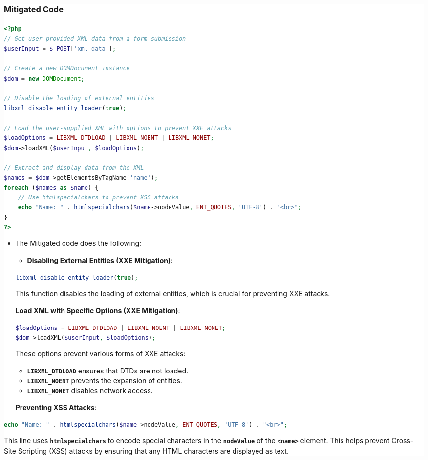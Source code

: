 ### Mitigated Code

```php
<?php
// Get user-provided XML data from a form submission
$userInput = $_POST['xml_data'];

// Create a new DOMDocument instance
$dom = new DOMDocument;

// Disable the loading of external entities
libxml_disable_entity_loader(true);

// Load the user-supplied XML with options to prevent XXE attacks
$loadOptions = LIBXML_DTDLOAD | LIBXML_NOENT | LIBXML_NONET;
$dom->loadXML($userInput, $loadOptions);

// Extract and display data from the XML
$names = $dom->getElementsByTagName('name');
foreach ($names as $name) {
    // Use htmlspecialchars to prevent XSS attacks
    echo "Name: " . htmlspecialchars($name->nodeValue, ENT_QUOTES, 'UTF-8') . "<br>";
}
?>
```

*   The Mitigated code does the following:

    * **Disabling External Entities (XXE Mitigation)**:

    ```php
    libxml_disable_entity_loader(true);
    ```

    This function disables the loading of external entities, which is crucial for preventing XXE attacks.

    **Load XML with Specific Options (XXE Mitigation)**:

    ```php
    $loadOptions = LIBXML_DTDLOAD | LIBXML_NOENT | LIBXML_NONET;
    $dom->loadXML($userInput, $loadOptions);
    ```

    These options prevent various forms of XXE attacks:

    * **`LIBXML_DTDLOAD`** ensures that DTDs are not loaded.
    * **`LIBXML_NOENT`** prevents the expansion of entities.
    * **`LIBXML_NONET`** disables network access.

    **Preventing XSS Attacks**:

```php
echo "Name: " . htmlspecialchars($name->nodeValue, ENT_QUOTES, 'UTF-8') . "<br>";
```

This line uses **`htmlspecialchars`** to encode special characters in the **`nodeValue`** of the **`<name>`** element. This helps prevent Cross-Site Scripting (XSS) attacks by ensuring that any HTML characters are displayed as text.
